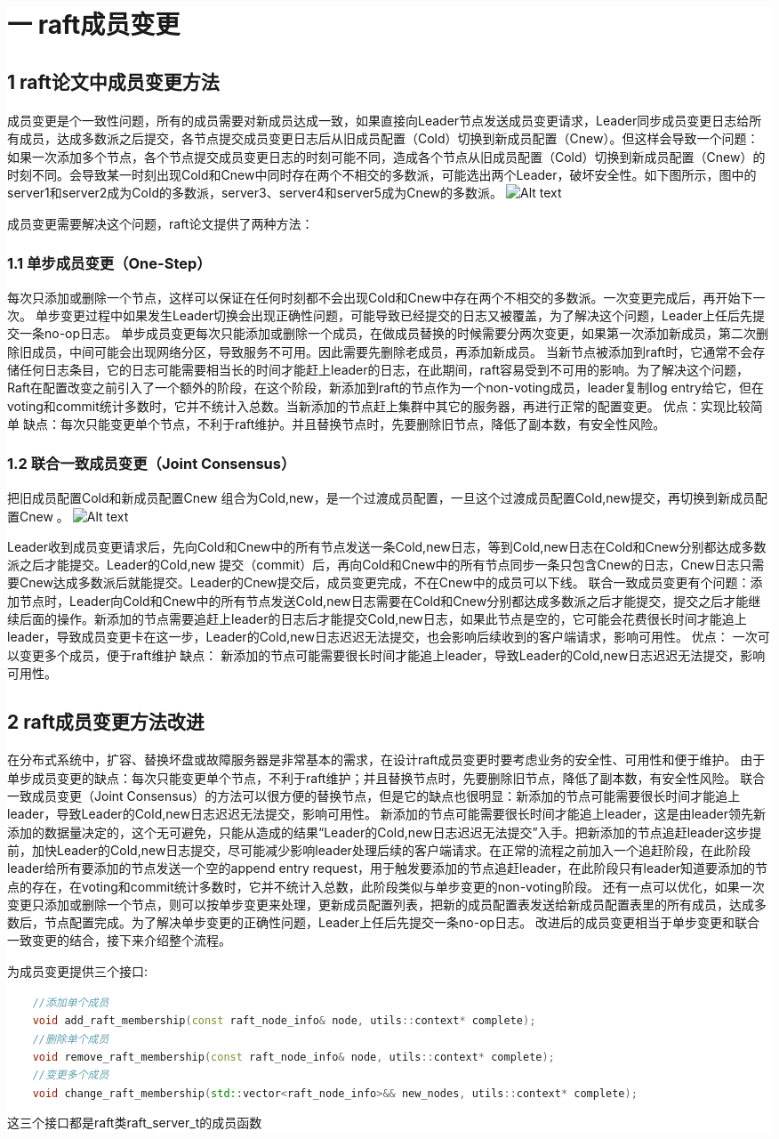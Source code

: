 # 一 raft成员变更
## 1 raft论文中成员变更方法

   成员变更是个一致性问题，所有的成员需要对新成员达成一致，如果直接向Leader节点发送成员变更请求，Leader同步成员变更日志给所有成员，达成多数派之后提交，各节点提交成员变更日志后从旧成员配置（Cold）切换到新成员配置（Cnew）。但这样会导致一个问题：
   如果一次添加多个节点，各个节点提交成员变更日志的时刻可能不同，造成各个节点从旧成员配置（Cold）切换到新成员配置（Cnew）的时刻不同。会导致某一时刻出现Cold和Cnew中同时存在两个不相交的多数派，可能选出两个Leader，破坏安全性。如下图所示，图中的server1和server2成为Cold的多数派，server3、server4和server5成为Cnew的多数派。
![Alt text](png/raft_membership_split.png)

成员变更需要解决这个问题，raft论文提供了两种方法：
### 1.1 单步成员变更（One-Step）
   每次只添加或删除一个节点，这样可以保证在任何时刻都不会出现Cold和Cnew中存在两个不相交的多数派。一次变更完成后，再开始下一次。
   单步变更过程中如果发生Leader切换会出现正确性问题，可能导致已经提交的日志又被覆盖，为了解决这个问题，Leader上任后先提交一条no-op日志。
   单步成员变更每次只能添加或删除一个成员，在做成员替换的时候需要分两次变更，如果第一次添加新成员，第二次删除旧成员，中间可能会出现网络分区，导致服务不可用。因此需要先删除老成员，再添加新成员。
   当新节点被添加到raft时，它通常不会存储任何日志条目，它的日志可能需要相当长的时间才能赶上leader的日志，在此期间，raft容易受到不可用的影响。为了解决这个问题，Raft在配置改变之前引入了一个额外的阶段，在这个阶段，新添加到raft的节点作为一个non-voting成员，leader复制log entry给它，但在voting和commit统计多数时，它并不统计入总数。当新添加的节点赶上集群中其它的服务器，再进行正常的配置变更。
   优点：实现比较简单
   缺点：每次只能变更单个节点，不利于raft维护。并且替换节点时，先要删除旧节点，降低了副本数，有安全性风险。

### 1.2 联合一致成员变更（Joint Consensus）
   把旧成员配置Cold和新成员配置Cnew 组合为Cold,new，是一个过渡成员配置，一旦这个过渡成员配置Cold,new提交，再切换到新成员配置Cnew 。
   ![Alt text](png/raft_joint_consensus.png)

   Leader收到成员变更请求后，先向Cold和Cnew中的所有节点发送一条Cold,new日志，等到Cold,new日志在Cold和Cnew分别都达成多数派之后才能提交。Leader的Cold,new 提交（commit）后，再向Cold和Cnew中的所有节点同步一条只包含Cnew的日志，Cnew日志只需要Cnew达成多数派后就能提交。Leader的Cnew提交后，成员变更完成，不在Cnew中的成员可以下线。
   联合一致成员变更有个问题：添加节点时，Leader向Cold和Cnew中的所有节点发送Cold,new日志需要在Cold和Cnew分别都达成多数派之后才能提交，提交之后才能继续后面的操作。新添加的节点需要追赶上leader的日志后才能提交Cold,new日志，如果此节点是空的，它可能会花费很长时间才能追上leader，导致成员变更卡在这一步，Leader的Cold,new日志迟迟无法提交，也会影响后续收到的客户端请求，影响可用性。
   优点： 一次可以变更多个成员，便于raft维护
   缺点： 新添加的节点可能需要很长时间才能追上leader，导致Leader的Cold,new日志迟迟无法提交，影响可用性。

## 2 raft成员变更方法改进
   在分布式系统中，扩容、替换坏盘或故障服务器是非常基本的需求，在设计raft成员变更时要考虑业务的安全性、可用性和便于维护。
   由于单步成员变更的缺点：每次只能变更单个节点，不利于raft维护；并且替换节点时，先要删除旧节点，降低了副本数，有安全性风险。
   联合一致成员变更（Joint Consensus）的方法可以很方便的替换节点，但是它的缺点也很明显：新添加的节点可能需要很长时间才能追上leader，导致Leader的Cold,new日志迟迟无法提交，影响可用性。
   新添加的节点可能需要很长时间才能追上leader，这是由leader领先新添加的数据量决定的，这个无可避免，只能从造成的结果“Leader的Cold,new日志迟迟无法提交”入手。把新添加的节点追赶leader这步提前，加快Leader的Cold,new日志提交，尽可能减少影响leader处理后续的客户端请求。在正常的流程之前加入一个追赶阶段，在此阶段leader给所有要添加的节点发送一个空的append entry request，用于触发要添加的节点追赶leader，在此阶段只有leader知道要添加的节点的存在，在voting和commit统计多数时，它并不统计入总数，此阶段类似与单步变更的non-voting阶段。
   还有一点可以优化，如果一次变更只添加或删除一个节点，则可以按单步变更来处理，更新成员配置列表，把新的成员配置表发送给新成员配置表里的所有成员，达成多数后，节点配置完成。为了解决单步变更的正确性问题，Leader上任后先提交一条no-op日志。
   改进后的成员变更相当于单步变更和联合一致变更的结合，接下来介绍整个流程。

   为成员变更提供三个接口:
```c++
    //添加单个成员
    void add_raft_membership(const raft_node_info& node, utils::context* complete);
    //删除单个成员
    void remove_raft_membership(const raft_node_info& node, utils::context* complete);
    //变更多个成员
    void change_raft_membership(std::vector<raft_node_info>&& new_nodes, utils::context* complete);
```
   这三个接口都是raft类raft_server_t的成员函数
   